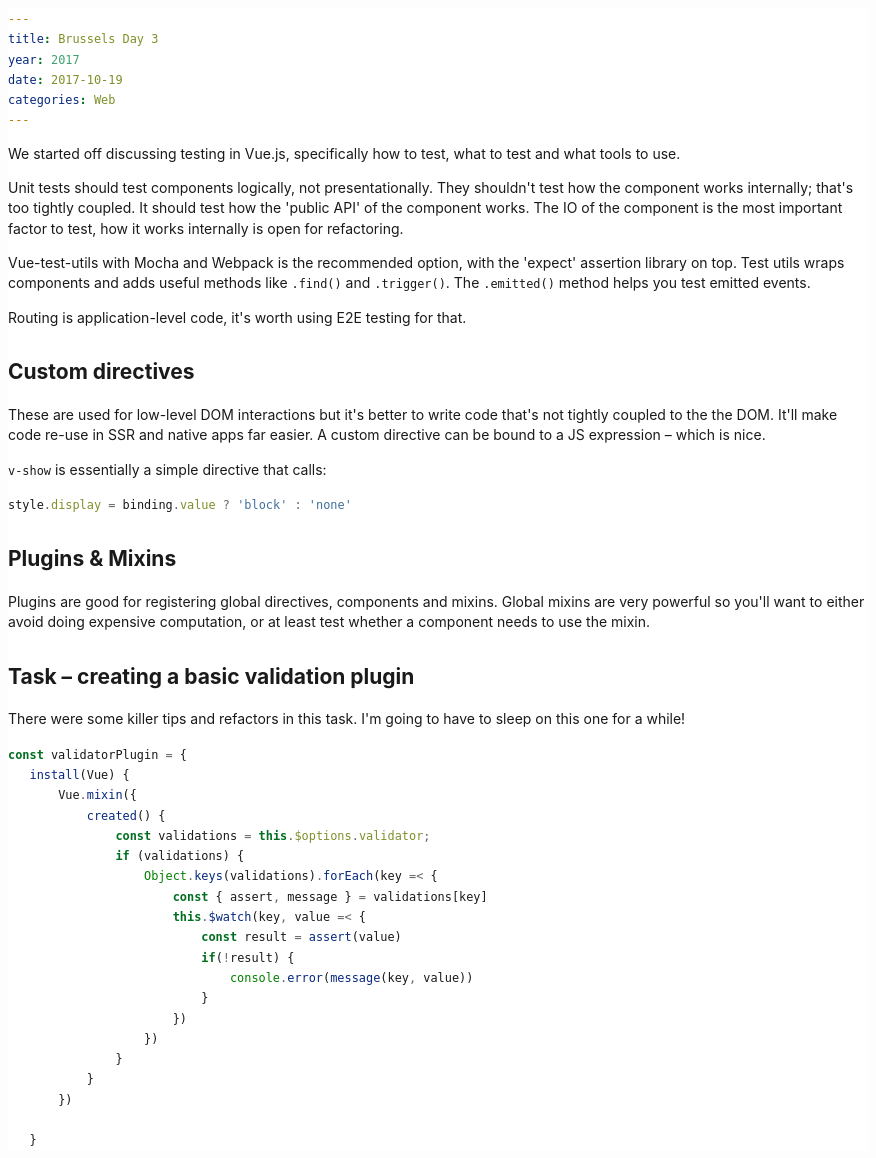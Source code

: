 ```yaml
---
title: Brussels Day 3
year: 2017
date: 2017-10-19
categories: Web
---
```


We started off discussing testing in Vue.js, specifically how to test, what to test and what tools to use.

Unit tests should test components logically, not presentationally. They shouldn't test how the component works internally; that's too tightly coupled. It should test how the 'public API' of the component works. The IO of the component is the most important factor to test, how it works internally is open for refactoring.

Vue-test-utils with Mocha and Webpack is the recommended option, with the 'expect' assertion library on top. Test utils wraps components and adds useful methods like `.find()` and `.trigger()`. The `.emitted()` method helps you test emitted events.

Routing is application-level code, it's worth using E2E testing for that.

## Custom directives

These are used for low-level DOM interactions but it's better to write code that's not tightly coupled to the the DOM. It'll make code re-use in SSR and native apps far easier. A custom directive can be bound to a JS expression – which is nice.

`v-show` is essentially a simple directive that calls:

```javascript
style.display = binding.value ? 'block' : 'none'
```

## Plugins & Mixins

Plugins are good for registering global directives, components and mixins. Global mixins are very powerful so you'll want to either avoid doing expensive computation, or at least test whether a component needs to use the mixin.

## Task – creating a basic validation plugin

There were some killer tips and refactors in this task. I'm going to have to sleep on this one for a while!

```javascript
const validatorPlugin = {
   install(Vue) {
       Vue.mixin({
           created() {
               const validations = this.$options.validator;
               if (validations) {
                   Object.keys(validations).forEach(key =< {
                       const { assert, message } = validations[key]
                       this.$watch(key, value =< {
                           const result = assert(value)
                           if(!result) {
                               console.error(message(key, value))
                           }
                       })
                   })
               }
           }
       })
      
   }
```